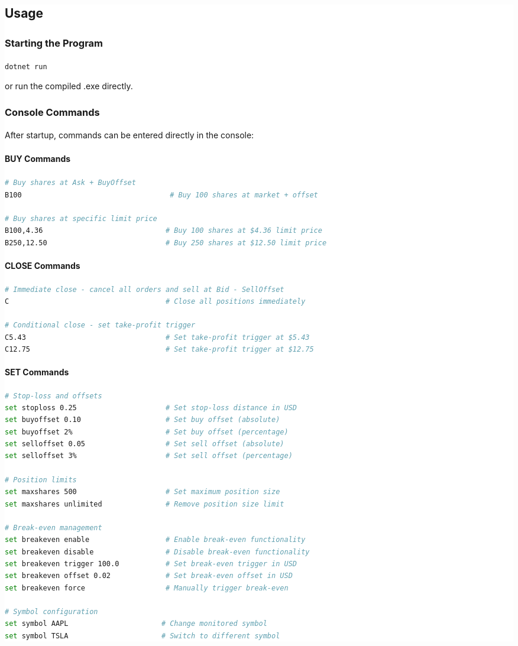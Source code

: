 ## Usage

### Starting the Program

```bash
dotnet run
```

or run the compiled .exe directly.

### Console Commands

After startup, commands can be entered directly in the console:

#### BUY Commands

```bash
# Buy shares at Ask + BuyOffset
B100                                   # Buy 100 shares at market + offset

# Buy shares at specific limit price
B100,4.36                             # Buy 100 shares at $4.36 limit price
B250,12.50                            # Buy 250 shares at $12.50 limit price
```

#### CLOSE Commands

```bash
# Immediate close - cancel all orders and sell at Bid - SellOffset
C                                     # Close all positions immediately

# Conditional close - set take-profit trigger
C5.43                                 # Set take-profit trigger at $5.43
C12.75                                # Set take-profit trigger at $12.75
```

#### SET Commands

```bash
# Stop-loss and offsets
set stoploss 0.25                     # Set stop-loss distance in USD
set buyoffset 0.10                    # Set buy offset (absolute)
set buyoffset 2%                      # Set buy offset (percentage)
set selloffset 0.05                   # Set sell offset (absolute)
set selloffset 3%                     # Set sell offset (percentage)

# Position limits
set maxshares 500                     # Set maximum position size
set maxshares unlimited               # Remove position size limit

# Break-even management
set breakeven enable                  # Enable break-even functionality
set breakeven disable                 # Disable break-even functionality
set breakeven trigger 100.0           # Set break-even trigger in USD
set breakeven offset 0.02             # Set break-even offset in USD
set breakeven force                   # Manually trigger break-even

# Symbol configuration
set symbol AAPL                      # Change monitored symbol
set symbol TSLA                      # Switch to different symbol
```

